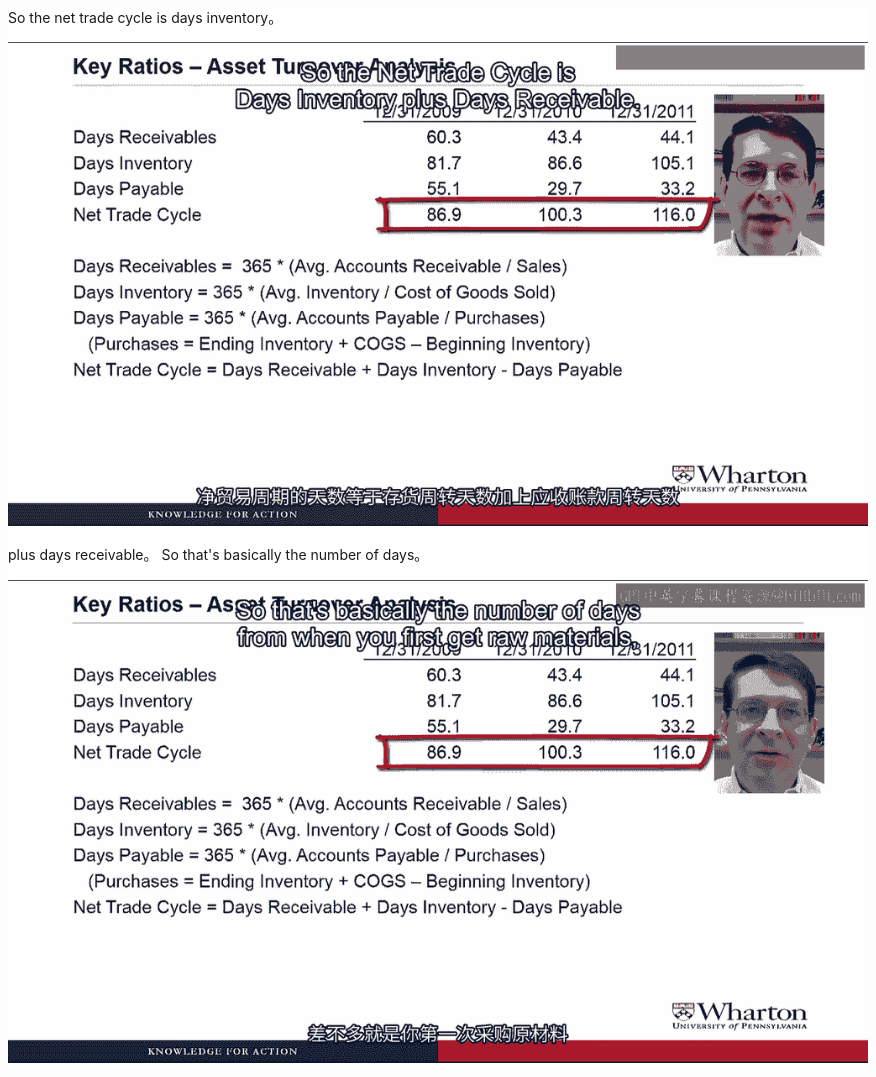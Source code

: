 So the net trade cycle is days inventory。

![](img/ae7c834fb40af7df4554834c14a55a0b_362.png)

plus days receivable。 So that's basically the number of days。

![](img/ae7c834fb40af7df4554834c14a55a0b_364.png)
